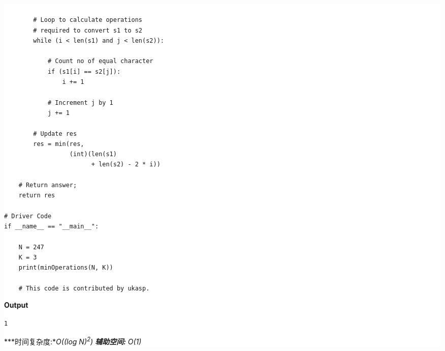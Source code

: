 ```

        # Loop to calculate operations
        # required to convert s1 to s2
        while (i < len(s1) and j < len(s2)):

            # Count no of equal character
            if (s1[i] == s2[j]):
                i += 1

            # Increment j by 1
            j += 1

        # Update res
        res = min(res,
                  (int)(len(s1)
                        + len(s2) - 2 * i))

    # Return answer;
    return res

# Driver Code
if __name__ == "__main__":

    N = 247
    K = 3
    print(minOperations(N, K))

    # This code is contributed by ukasp.
```

**Output**

```
1
```

***时间复杂度:**O((log N)<sup>2</sup>)*
***辅助空间:** O(1)*